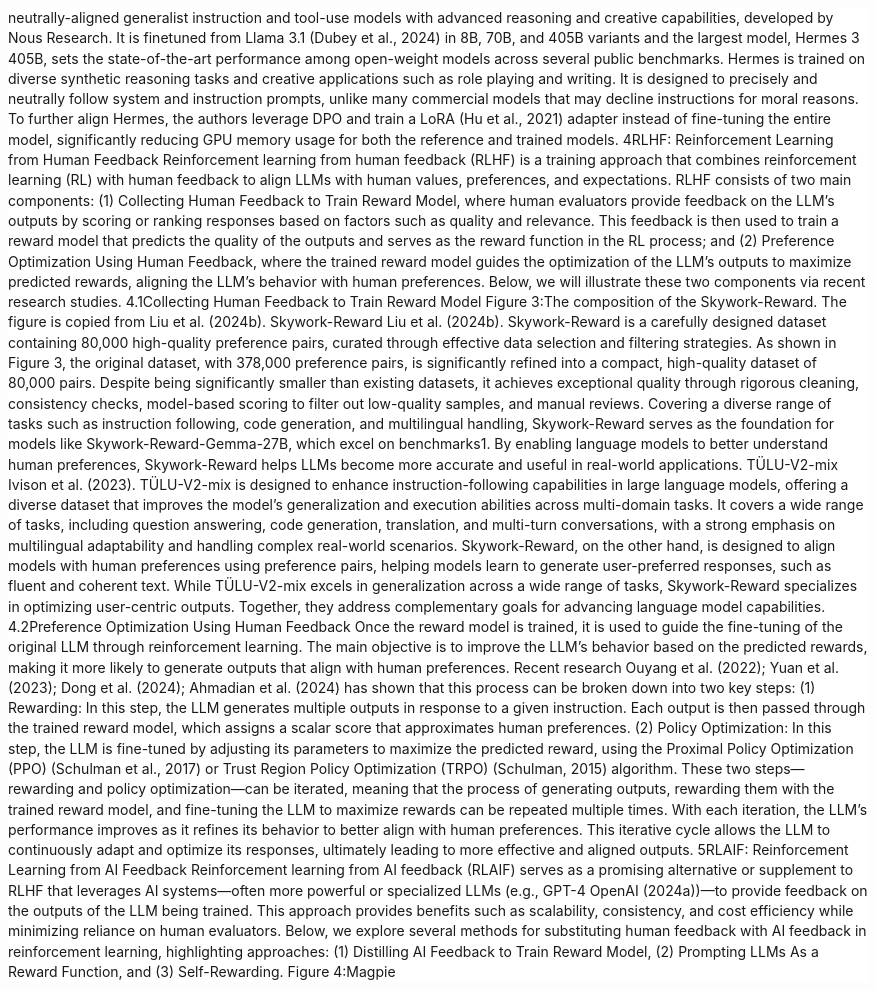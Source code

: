 neutrally-aligned generalist instruction and tool-use models with advanced reasoning and creative capabilities, developed by Nous Research. It is finetuned from Llama 3.1 (Dubey et al., 2024) in 8B, 70B, and 405B variants and the largest model, Hermes 3 405B, sets the state-of-the-art performance among open-weight models across several public benchmarks. Hermes is trained on diverse synthetic reasoning tasks and creative applications such as role playing and writing. It is designed to precisely and neutrally follow system and instruction prompts, unlike many commercial models that may decline instructions for moral reasons. To further align Hermes, the authors leverage DPO and train a LoRA (Hu et al., 2021) adapter instead of fine-tuning the entire model, significantly reducing GPU memory usage for both the reference and trained models. 4RLHF: Reinforcement Learning from Human Feedback Reinforcement learning from human feedback (RLHF) is a training approach that combines reinforcement learning (RL) with human feedback to align LLMs with human values, preferences, and expectations. RLHF consists of two main components: (1) Collecting Human Feedback to Train Reward Model, where human evaluators provide feedback on the LLM’s outputs by scoring or ranking responses based on factors such as quality and relevance. This feedback is then used to train a reward model that predicts the quality of the outputs and serves as the reward function in the RL process; and (2) Preference Optimization Using Human Feedback, where the trained reward model guides the optimization of the LLM’s outputs to maximize predicted rewards, aligning the LLM’s behavior with human preferences. Below, we will illustrate these two components via recent research studies. 4.1Collecting Human Feedback to Train Reward Model Figure 3:The composition of the Skywork-Reward. The figure is copied from Liu et al. (2024b). Skywork-Reward Liu et al. (2024b). Skywork-Reward is a carefully designed dataset containing 80,000 high-quality preference pairs, curated through effective data selection and filtering strategies. As shown in Figure 3, the original dataset, with 378,000 preference pairs, is significantly refined into a compact, high-quality dataset of 80,000 pairs. Despite being significantly smaller than existing datasets, it achieves exceptional quality through rigorous cleaning, consistency checks, model-based scoring to filter out low-quality samples, and manual reviews. Covering a diverse range of tasks such as instruction following, code generation, and multilingual handling, Skywork-Reward serves as the foundation for models like Skywork-Reward-Gemma-27B, which excel on benchmarks1. By enabling language models to better understand human preferences, Skywork-Reward helps LLMs become more accurate and useful in real-world applications. TÜLU-V2-mix Ivison et al. (2023). TÜLU-V2-mix is designed to enhance instruction-following capabilities in large language models, offering a diverse dataset that improves the model’s generalization and execution abilities across multi-domain tasks. It covers a wide range of tasks, including question answering, code generation, translation, and multi-turn conversations, with a strong emphasis on multilingual adaptability and handling complex real-world scenarios. Skywork-Reward, on the other hand, is designed to align models with human preferences using preference pairs, helping models learn to generate user-preferred responses, such as fluent and coherent text. While TÜLU-V2-mix excels in generalization across a wide range of tasks, Skywork-Reward specializes in optimizing user-centric outputs. Together, they address complementary goals for advancing language model capabilities. 4.2Preference Optimization Using Human Feedback Once the reward model is trained, it is used to guide the fine-tuning of the original LLM through reinforcement learning. The main objective is to improve the LLM’s behavior based on the predicted rewards, making it more likely to generate outputs that align with human preferences. Recent research Ouyang et al. (2022); Yuan et al. (2023); Dong et al. (2024); Ahmadian et al. (2024) has shown that this process can be broken down into two key steps: (1) Rewarding: In this step, the LLM generates multiple outputs in response to a given instruction. Each output is then passed through the trained reward model, which assigns a scalar score that approximates human preferences. (2) Policy Optimization: In this step, the LLM is fine-tuned by adjusting its parameters to maximize the predicted reward, using the Proximal Policy Optimization (PPO) (Schulman et al., 2017) or Trust Region Policy Optimization (TRPO) (Schulman, 2015) algorithm. These two steps—rewarding and policy optimization—can be iterated, meaning that the process of generating outputs, rewarding them with the trained reward model, and fine-tuning the LLM to maximize rewards can be repeated multiple times. With each iteration, the LLM’s performance improves as it refines its behavior to better align with human preferences. This iterative cycle allows the LLM to continuously adapt and optimize its responses, ultimately leading to more effective and aligned outputs. 5RLAIF: Reinforcement Learning from AI Feedback Reinforcement learning from AI feedback (RLAIF) serves as a promising alternative or supplement to RLHF that leverages AI systems—often more powerful or specialized LLMs (e.g., GPT-4 OpenAI (2024a))—to provide feedback on the outputs of the LLM being trained. This approach provides benefits such as scalability, consistency, and cost efficiency while minimizing reliance on human evaluators. Below, we explore several methods for substituting human feedback with AI feedback in reinforcement learning, highlighting approaches: (1) Distilling AI Feedback to Train Reward Model, (2) Prompting LLMs As a Reward Function, and (3) Self-Rewarding. Figure 4:Magpie